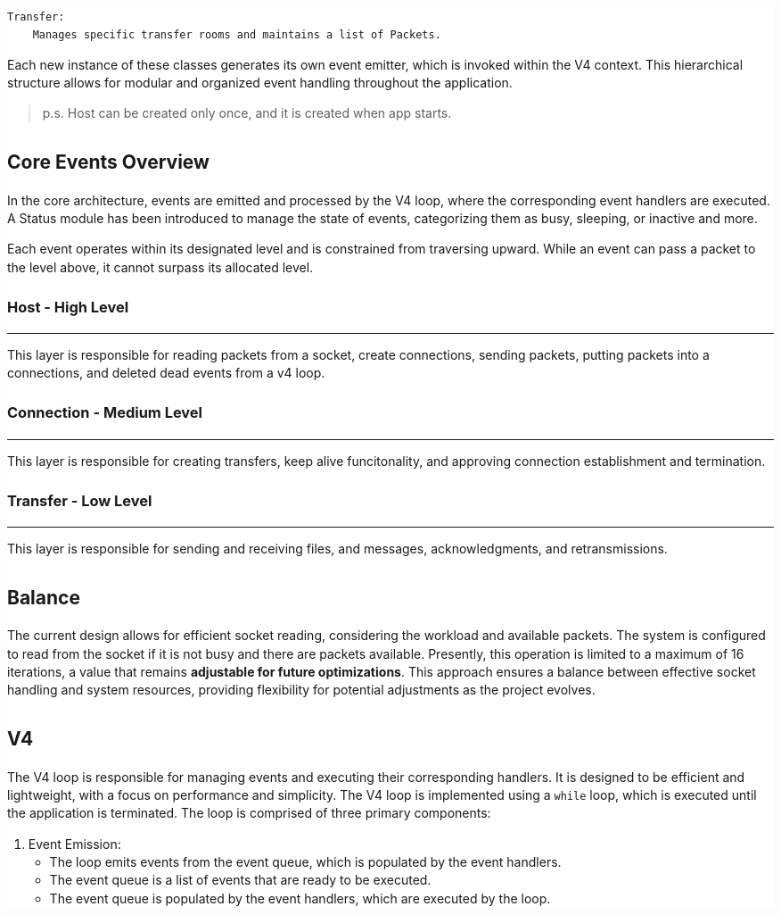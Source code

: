     Transfer:
        Manages specific transfer rooms and maintains a list of Packets.

Each new instance of these classes generates its own event emitter, which is invoked within the V4 context. This hierarchical structure allows for modular and organized event handling throughout the application.

> p.s. Host can be created only once, and it is created when app starts.

## Core Events Overview

In the core architecture, events are emitted and processed by the V4 loop, where the corresponding event handlers are executed. A Status module has been introduced to manage the state of events, categorizing them as busy, sleeping, or inactive and more.

Each event operates within its designated level and is constrained from traversing upward. While an event can pass a packet to the level above, it cannot surpass its allocated level.

### Host - High Level
---

This layer is responsible for reading packets from a socket, create connections, sending packets, putting packets into a connections, and deleted dead events from a v4 loop.

### Connection - Medium Level
---

This layer is responsible for creating transfers, keep alive funcitonality, and approving connection establishment and termination.

### Transfer - Low Level
---

This layer is responsible for sending and receiving files, and messages, acknowledgments, and retransmissions.

## Balance

The current design allows for efficient socket reading, considering the workload and available packets. The system is configured to read from the socket if it is not busy and there are packets available. Presently, this operation is limited to a maximum of 16 iterations, a value that remains __adjustable for future optimizations__. This approach ensures a balance between effective socket handling and system resources, providing flexibility for potential adjustments as the project evolves.

## V4

The V4 loop is responsible for managing events and executing their corresponding handlers. It is designed to be efficient and lightweight, with a focus on performance and simplicity. The V4 loop is implemented using a `while` loop, which is executed until the application is terminated. The loop is comprised of three primary components:

1. Event Emission:
    - The loop emits events from the event queue, which is populated by the event handlers.
    - The event queue is a list of events that are ready to be executed.
    - The event queue is populated by the event handlers, which are executed by the loop.
